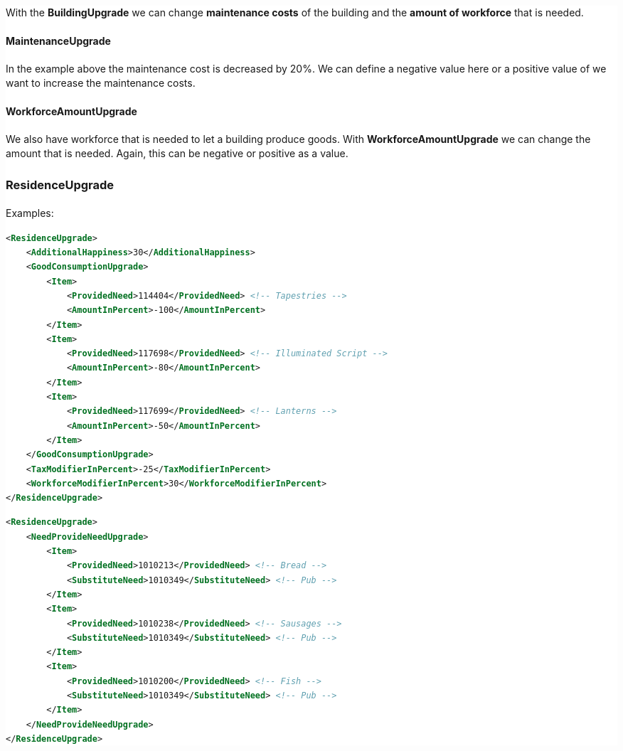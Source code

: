 With the **BuildingUpgrade** we can change **maintenance costs** of the building and the **amount of workforce** that is needed.

#### MaintenanceUpgrade

In the example above the maintenance cost is decreased by 20%. We can define a negative value here or a positive value of we want to increase the maintenance costs.

#### WorkforceAmountUpgrade

We also have workforce that is needed to let a building produce goods. With **WorkforceAmountUpgrade** we can change the amount that is needed. Again, this can be negative or positive as a value.

### ResidenceUpgrade

Examples:

```XML
<ResidenceUpgrade>
    <AdditionalHappiness>30</AdditionalHappiness>
    <GoodConsumptionUpgrade>
        <Item>
            <ProvidedNeed>114404</ProvidedNeed> <!-- Tapestries -->
            <AmountInPercent>-100</AmountInPercent>
        </Item>
        <Item>
            <ProvidedNeed>117698</ProvidedNeed> <!-- Illuminated Script -->
            <AmountInPercent>-80</AmountInPercent>
        </Item>
        <Item>
            <ProvidedNeed>117699</ProvidedNeed> <!-- Lanterns -->
            <AmountInPercent>-50</AmountInPercent>
        </Item>
    </GoodConsumptionUpgrade>
    <TaxModifierInPercent>-25</TaxModifierInPercent>
    <WorkforceModifierInPercent>30</WorkforceModifierInPercent>
</ResidenceUpgrade>
```

```XML
<ResidenceUpgrade>
    <NeedProvideNeedUpgrade>
        <Item>
            <ProvidedNeed>1010213</ProvidedNeed> <!-- Bread -->
            <SubstituteNeed>1010349</SubstituteNeed> <!-- Pub -->
        </Item>
        <Item>
            <ProvidedNeed>1010238</ProvidedNeed> <!-- Sausages -->
            <SubstituteNeed>1010349</SubstituteNeed> <!-- Pub -->
        </Item>
        <Item>
            <ProvidedNeed>1010200</ProvidedNeed> <!-- Fish -->
            <SubstituteNeed>1010349</SubstituteNeed> <!-- Pub -->
        </Item>
    </NeedProvideNeedUpgrade>
</ResidenceUpgrade>
```

